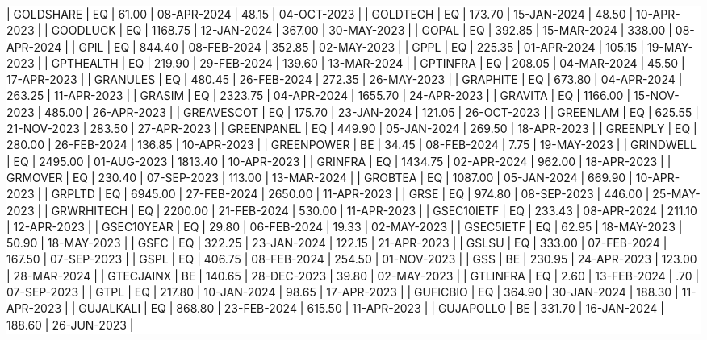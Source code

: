 | GOLDSHARE | EQ | 61.00 | 08-APR-2024 | 48.15 | 04-OCT-2023 |
| GOLDTECH | EQ | 173.70 | 15-JAN-2024 | 48.50 | 10-APR-2023 |
| GOODLUCK | EQ | 1168.75 | 12-JAN-2024 | 367.00 | 30-MAY-2023 |
| GOPAL | EQ | 392.85 | 15-MAR-2024 | 338.00 | 08-APR-2024 |
| GPIL | EQ | 844.40 | 08-FEB-2024 | 352.85 | 02-MAY-2023 |
| GPPL | EQ | 225.35 | 01-APR-2024 | 105.15 | 19-MAY-2023 |
| GPTHEALTH | EQ | 219.90 | 29-FEB-2024 | 139.60 | 13-MAR-2024 |
| GPTINFRA | EQ | 208.05 | 04-MAR-2024 | 45.50 | 17-APR-2023 |
| GRANULES | EQ | 480.45 | 26-FEB-2024 | 272.35 | 26-MAY-2023 |
| GRAPHITE | EQ | 673.80 | 04-APR-2024 | 263.25 | 11-APR-2023 |
| GRASIM | EQ | 2323.75 | 04-APR-2024 | 1655.70 | 24-APR-2023 |
| GRAVITA | EQ | 1166.00 | 15-NOV-2023 | 485.00 | 26-APR-2023 |
| GREAVESCOT | EQ | 175.70 | 23-JAN-2024 | 121.05 | 26-OCT-2023 |
| GREENLAM | EQ | 625.55 | 21-NOV-2023 | 283.50 | 27-APR-2023 |
| GREENPANEL | EQ | 449.90 | 05-JAN-2024 | 269.50 | 18-APR-2023 |
| GREENPLY | EQ | 280.00 | 26-FEB-2024 | 136.85 | 10-APR-2023 |
| GREENPOWER | BE | 34.45 | 08-FEB-2024 | 7.75 | 19-MAY-2023 |
| GRINDWELL | EQ | 2495.00 | 01-AUG-2023 | 1813.40 | 10-APR-2023 |
| GRINFRA | EQ | 1434.75 | 02-APR-2024 | 962.00 | 18-APR-2023 |
| GRMOVER | EQ | 230.40 | 07-SEP-2023 | 113.00 | 13-MAR-2024 |
| GROBTEA | EQ | 1087.00 | 05-JAN-2024 | 669.90 | 10-APR-2023 |
| GRPLTD | EQ | 6945.00 | 27-FEB-2024 | 2650.00 | 11-APR-2023 |
| GRSE | EQ | 974.80 | 08-SEP-2023 | 446.00 | 25-MAY-2023 |
| GRWRHITECH | EQ | 2200.00 | 21-FEB-2024 | 530.00 | 11-APR-2023 |
| GSEC10IETF | EQ | 233.43 | 08-APR-2024 | 211.10 | 12-APR-2023 |
| GSEC10YEAR | EQ | 29.80 | 06-FEB-2024 | 19.33 | 02-MAY-2023 |
| GSEC5IETF | EQ | 62.95 | 18-MAY-2023 | 50.90 | 18-MAY-2023 |
| GSFC | EQ | 322.25 | 23-JAN-2024 | 122.15 | 21-APR-2023 |
| GSLSU | EQ | 333.00 | 07-FEB-2024 | 167.50 | 07-SEP-2023 |
| GSPL | EQ | 406.75 | 08-FEB-2024 | 254.50 | 01-NOV-2023 |
| GSS | BE | 230.95 | 24-APR-2023 | 123.00 | 28-MAR-2024 |
| GTECJAINX | BE | 140.65 | 28-DEC-2023 | 39.80 | 02-MAY-2023 |
| GTLINFRA | EQ | 2.60 | 13-FEB-2024 | .70 | 07-SEP-2023 |
| GTPL | EQ | 217.80 | 10-JAN-2024 | 98.65 | 17-APR-2023 |
| GUFICBIO | EQ | 364.90 | 30-JAN-2024 | 188.30 | 11-APR-2023 |
| GUJALKALI | EQ | 868.80 | 23-FEB-2024 | 615.50 | 11-APR-2023 |
| GUJAPOLLO | BE | 331.70 | 16-JAN-2024 | 188.60 | 26-JUN-2023 |